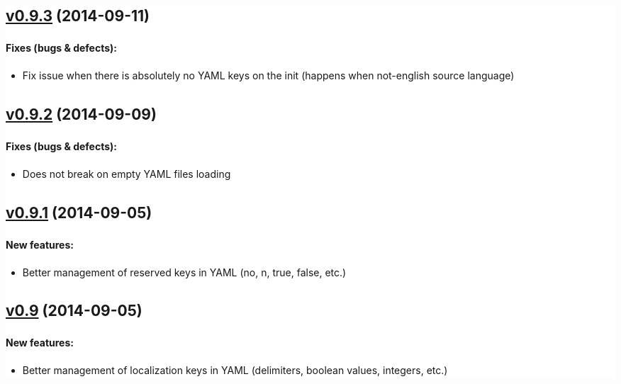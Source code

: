 ## [v0.9.3](https://github.com/translation/rails/releases/tag/v0.9.3) (2014-09-11)

#### Fixes (bugs & defects):

 * Fix issue when there is absolutely no YAML keys on the init (happens when not-english source language)

## [v0.9.2](https://github.com/translation/rails/releases/tag/v0.9.2) (2014-09-09)

#### Fixes (bugs & defects):

 * Does not break on empty YAML files loading

## [v0.9.1](https://github.com/translation/rails/releases/tag/v0.9.1) (2014-09-05)

#### New features:

 * Better management of reserved keys in YAML (no, n, true, false, etc.)

## [v0.9](https://github.com/translation/rails/releases/tag/v0.9) (2014-09-05)

#### New features:

 * Better management of localization keys in YAML (delimiters, boolean values, integers, etc.)

